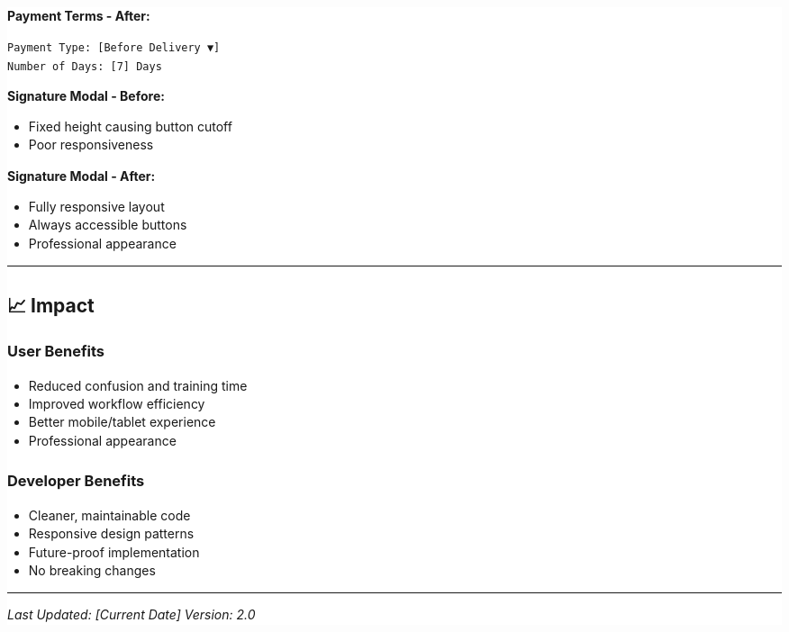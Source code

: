 **Payment Terms - After:**
```
Payment Type: [Before Delivery ▼]
Number of Days: [7] Days
```

**Signature Modal - Before:**
- Fixed height causing button cutoff
- Poor responsiveness

**Signature Modal - After:**
- Fully responsive layout
- Always accessible buttons
- Professional appearance

---

## 📈 Impact

### User Benefits
- Reduced confusion and training time
- Improved workflow efficiency
- Better mobile/tablet experience
- Professional appearance

### Developer Benefits
- Cleaner, maintainable code
- Responsive design patterns
- Future-proof implementation
- No breaking changes

---

*Last Updated: [Current Date]*
*Version: 2.0*